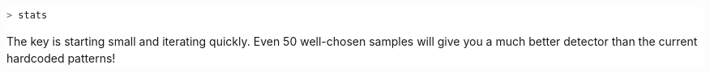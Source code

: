 ```bash
> stats
```

The key is starting small and iterating quickly. Even 50 well-chosen samples will give you a much better detector than the current hardcoded patterns!